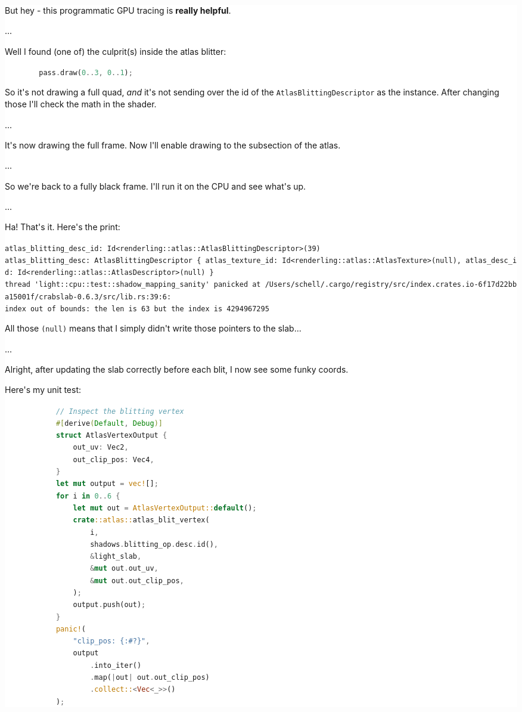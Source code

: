 But hey - this programmatic GPU tracing is **really helpful**.

...

Well I found (one of) the culprit(s) inside the atlas blitter: 

```rust 
        pass.draw(0..3, 0..1);
```

So it's not drawing a full quad, _and_ it's not sending over the id of the `AtlasBlittingDescriptor` as 
the instance.
After changing those I'll check the math in the shader. 

...

It's now drawing the full frame.
Now I'll enable drawing to the subsection of the atlas.

...

So we're back to a fully black frame.
I'll run it on the CPU and see what's up.

...

Ha! That's it. Here's the print:

```
atlas_blitting_desc_id: Id<renderling::atlas::AtlasBlittingDescriptor>(39)
atlas_blitting_desc: AtlasBlittingDescriptor { atlas_texture_id: Id<renderling::atlas::AtlasTexture>(null), atlas_desc_id: Id<renderling::atlas::AtlasDescriptor>(null) }
thread 'light::cpu::test::shadow_mapping_sanity' panicked at /Users/schell/.cargo/registry/src/index.crates.io-6f17d22bba15001f/crabslab-0.6.3/src/lib.rs:39:6:
index out of bounds: the len is 63 but the index is 4294967295    
```

All those `(null)` means that I simply didn't write those pointers to the slab...

...

Alright, after updating the slab correctly before each blit, I now see some funky coords.

Here's my unit test: 

```rust 
            // Inspect the blitting vertex
            #[derive(Default, Debug)]
            struct AtlasVertexOutput {
                out_uv: Vec2,
                out_clip_pos: Vec4,
            }
            let mut output = vec![];
            for i in 0..6 {
                let mut out = AtlasVertexOutput::default();
                crate::atlas::atlas_blit_vertex(
                    i,
                    shadows.blitting_op.desc.id(),
                    &light_slab,
                    &mut out.out_uv,
                    &mut out.out_clip_pos,
                );
                output.push(out);
            }
            panic!(
                "clip_pos: {:#?}",
                output
                    .into_iter()
                    .map(|out| out.out_clip_pos)
                    .collect::<Vec<_>>()
            );
```